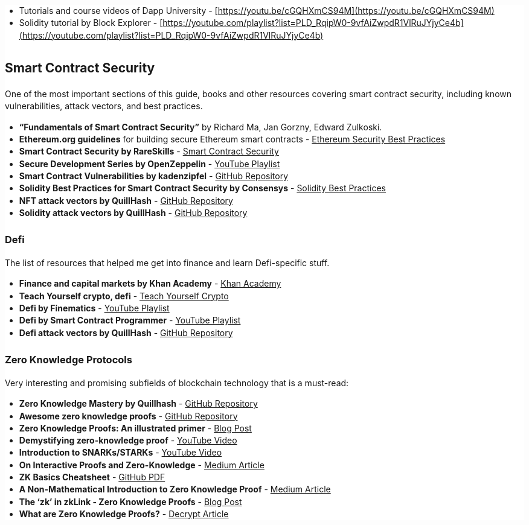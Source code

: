 - Tutorials and course videos of Dapp University - [https://youtu.be/cGQHXmCS94M](https://youtu.be/cGQHXmCS94M)
- Solidity tutorial by Block Explorer - [https://youtube.com/playlist?list=PLD_RqipW0-9vfAiZwpdR1VlRuJYjyCe4b](https://youtube.com/playlist?list=PLD_RqipW0-9vfAiZwpdR1VlRuJYjyCe4b)

## Smart Contract Security

One of the most important sections of this guide, books and other resources covering smart contract security, including known vulnerabilities, attack vectors, and best practices.

- **“Fundamentals of Smart Contract Security”** by Richard Ma, Jan Gorzny, Edward Zulkoski.
- **Ethereum.org guidelines** for building secure Ethereum smart contracts - [Ethereum Security Best Practices](https://ethereum.org/en/developers/docs/smart-contracts/security/)
- **Smart Contract Security by RareSkills** - [Smart Contract Security](https://www.rareskills.io/post/smart-contract-security)
- **Secure Development Series by OpenZeppelin** - [YouTube Playlist](https://youtube.com/playlist?list=PLdJRkA9gCKOONBSlcifqLig_ZTyG_YLqz)
- **Smart Contract Vulnerabilities by kadenzipfel** - [GitHub Repository](https://github.com/kadenzipfel/smart-contract-vulnerabilities)
- **Solidity Best Practices for Smart Contract Security by Consensys** - [Solidity Best Practices](https://consensys.net/blog/developers/solidity-best-practices-for-smart-contract-security/)
- **NFT attack vectors by QuillHash** - [GitHub Repository](https://github.com/Quillhash/NFT-Attack-Vectors)
- **Solidity attack vectors by QuillHash** - [GitHub Repository](https://github.com/Quillhash/Solidity-Attack-Vectors)

### Defi

The list of resources that helped me get into finance and learn Defi-specific stuff.

- **Finance and capital markets by Khan Academy** - [Khan Academy](https://www.khanacademy.org/economics-finance-domain/core-finance/interest-tutorial)
- **Teach Yourself crypto, defi** - [Teach Yourself Crypto](https://teachyourselfcrypto.com/#ftoc-module-4-decentralized-finance-defi)
- **Defi by Finematics** - [YouTube Playlist](https://youtube.com/playlist?list=PLjrTIwaNiTwn39tg3sR_bPBWGHoznv47D)
- **Defi by Smart Contract Programmer** - [YouTube Playlist](https://youtube.com/playlist?list=PLO5VPQH6OWdX-Rh7RonjZhOd9pb9zOnH)
- **Defi attack vectors by QuillHash** - [GitHub Repository](https://github.com/Quillhash/DeFi-Attack-Vectors)

### Zero Knowledge Protocols

Very interesting and promising subfields of blockchain technology that is a must-read:

- **Zero Knowledge Mastery by Quillhash** - [GitHub Repository](https://github.com/Quillhash/Zero-Knowledge-Mastery)
- **Awesome zero knowledge proofs** - [GitHub Repository](https://github.com/matter-labs/awesome-zero-knowledge-proofs)
- **Zero Knowledge Proofs: An illustrated primer** - [Blog Post](https://blog.cryptographyengineering.com/2014/11/27/zero-knowledge-proofs-illustrated-primer/)
- **Demystifying zero-knowledge proof** - [YouTube Video](https://www.youtube.com/watch?v=_6TqUNVLChc)
- **Introduction to SNARKs/STARKs** - [YouTube Video](https://www.youtube.com/watch?v=VUN35BC11Qw)
- **On Interactive Proofs and Zero-Knowledge** - [Medium Article](https://medium.com/magicofc/interactive-proofs-and-zero-knowledge-b32f6c8d66c3)
- **ZK Basics Cheatsheet** - [GitHub PDF](https://github.com/baro77/ZKbasicsCS/blob/main/ZKbasicsCheatsheet20220621.pdf)
- **A Non-Mathematical Introduction to Zero Knowledge Proof** - [Medium Article](https://kayprasla.medium.com/a-non-mathematical-introduction-to-zero-knowledge-proof-c1a4a269e308)
- **The ‘zk’ in zkLink - Zero Knowledge Proofs** - [Blog Post](https://blog.zk.link/explainer-the-zk-in-zklink-zero-knowledge-proofs-f6b143bb5281)
- **What are Zero Knowledge Proofs?** - [Decrypt Article](https://decrypt.co/resources/zero-knowledge-proofs-explained-learn-guide)

